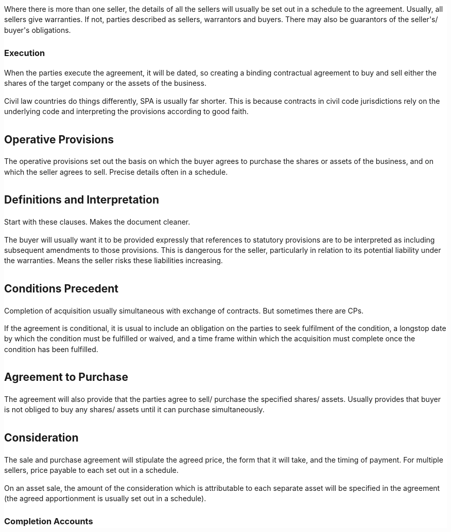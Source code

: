 Where there is more than one seller, the details of all the sellers will usually be set out in a schedule to the agreement. Usually, all sellers give warranties. If not, parties described as sellers, warrantors and buyers. There may also be guarantors of the seller's/ buyer's obligations.

### Execution

When the parties execute the agreement, it will be dated, so creating a binding contractual agreement to buy and sell either the shares of the target company or the assets of the business.

Civil law countries do things differently, SPA is usually far shorter. This is because contracts in civil code jurisdictions rely on the underlying code and interpreting the provisions according to good faith.

## Operative Provisions

The operative provisions set out the basis on which the buyer agrees to purchase the shares or assets of the business, and on which the seller agrees to sell. Precise details often in a schedule.

## Definitions and Interpretation

Start with these clauses. Makes the document cleaner.

The buyer will usually want it to be provided expressly that references to statutory provisions are to be interpreted as including subsequent amendments to those provisions. This is dangerous for the seller, particularly in relation to its potential liability under the warranties. Means the seller risks these liabilities increasing.

## Conditions Precedent

Completion of acquisition usually simultaneous with exchange of contracts. But sometimes there are CPs.

If the agreement is conditional, it is usual to include an obligation on the parties to seek fulfilment of the condition, a longstop date by which the condition must be fulfilled or waived, and a time frame within which the acquisition must complete once the condition has been fulfilled.

## Agreement to Purchase

The agreement will also provide that the parties agree to sell/ purchase the specified shares/ assets. Usually provides that buyer is not obliged to buy any shares/ assets until it can purchase simultaneously.

## Consideration

The sale and purchase agreement will stipulate the agreed price, the form that it will take, and the timing of payment. For multiple sellers, price payable to each set out in a schedule.

On an asset sale, the amount of the consideration which is attributable to each separate asset will be specified in the agreement (the agreed apportionment is usually set out in a schedule).

### Completion Accounts

